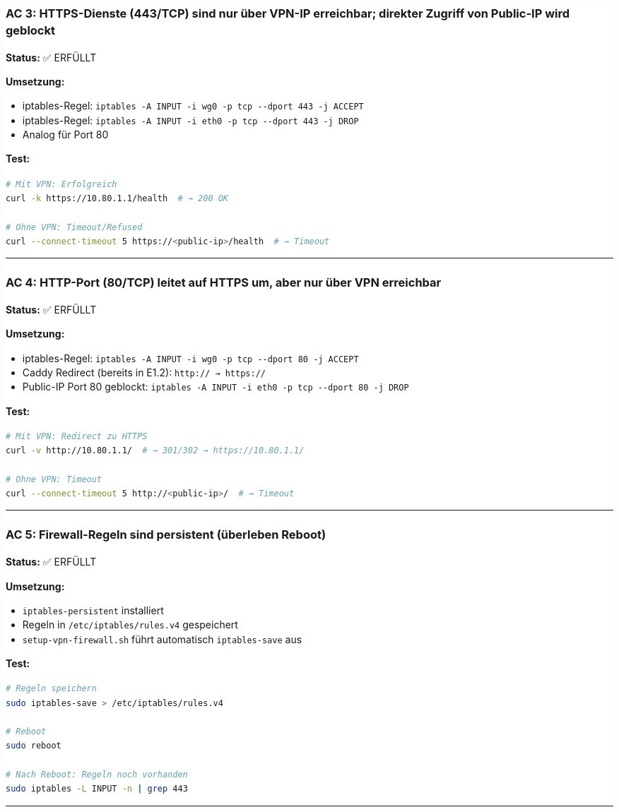 
### AC 3: HTTPS-Dienste (443/TCP) sind nur über VPN-IP erreichbar; direkter Zugriff von Public-IP wird geblockt

**Status:** ✅ ERFÜLLT

**Umsetzung:**
- iptables-Regel: `iptables -A INPUT -i wg0 -p tcp --dport 443 -j ACCEPT`
- iptables-Regel: `iptables -A INPUT -i eth0 -p tcp --dport 443 -j DROP`
- Analog für Port 80

**Test:**
```bash
# Mit VPN: Erfolgreich
curl -k https://10.80.1.1/health  # → 200 OK

# Ohne VPN: Timeout/Refused
curl --connect-timeout 5 https://<public-ip>/health  # → Timeout
```

---

### AC 4: HTTP-Port (80/TCP) leitet auf HTTPS um, aber nur über VPN erreichbar

**Status:** ✅ ERFÜLLT

**Umsetzung:**
- iptables-Regel: `iptables -A INPUT -i wg0 -p tcp --dport 80 -j ACCEPT`
- Caddy Redirect (bereits in E1.2): `http:// → https://`
- Public-IP Port 80 geblockt: `iptables -A INPUT -i eth0 -p tcp --dport 80 -j DROP`

**Test:**
```bash
# Mit VPN: Redirect zu HTTPS
curl -v http://10.80.1.1/  # → 301/302 → https://10.80.1.1/

# Ohne VPN: Timeout
curl --connect-timeout 5 http://<public-ip>/  # → Timeout
```

---

### AC 5: Firewall-Regeln sind persistent (überleben Reboot)

**Status:** ✅ ERFÜLLT

**Umsetzung:**
- `iptables-persistent` installiert
- Regeln in `/etc/iptables/rules.v4` gespeichert
- `setup-vpn-firewall.sh` führt automatisch `iptables-save` aus

**Test:**
```bash
# Regeln speichern
sudo iptables-save > /etc/iptables/rules.v4

# Reboot
sudo reboot

# Nach Reboot: Regeln noch vorhanden
sudo iptables -L INPUT -n | grep 443
```

---